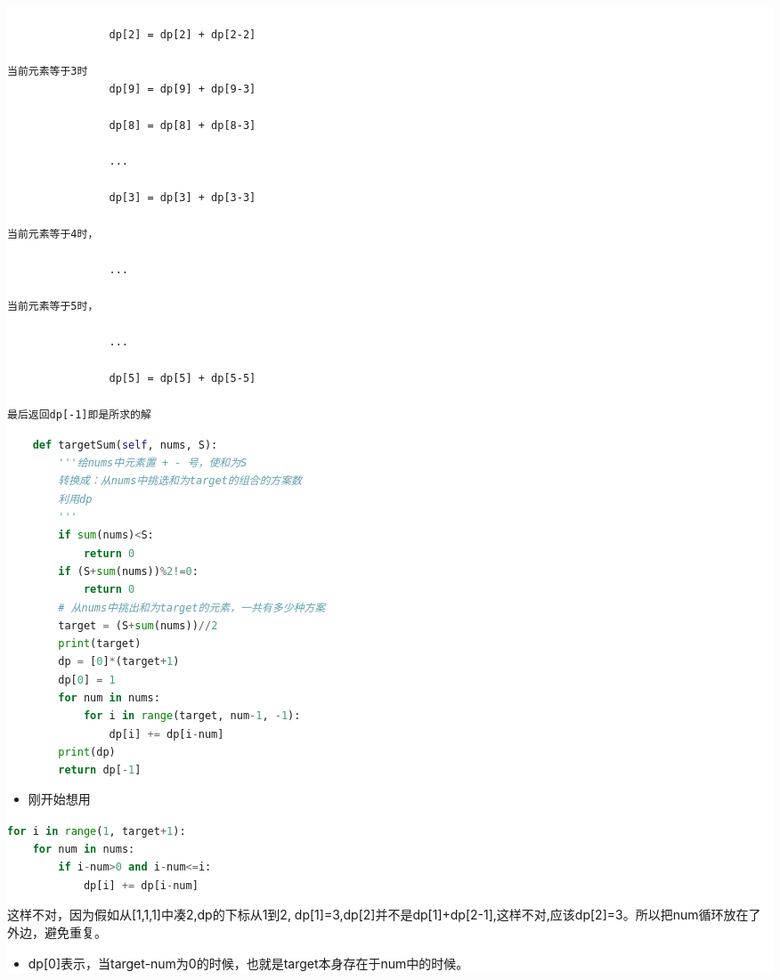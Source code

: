 ```

                dp[2] = dp[2] + dp[2-2]

当前元素等于3时
                dp[9] = dp[9] + dp[9-3]

                dp[8] = dp[8] + dp[8-3]

                ...

                dp[3] = dp[3] + dp[3-3]

当前元素等于4时，

                ...

当前元素等于5时，

                ...

                dp[5] = dp[5] + dp[5-5]

最后返回dp[-1]即是所求的解
```
```python
    def targetSum(self, nums, S):
        '''给nums中元素置 + - 号，使和为S
        转换成：从nums中挑选和为target的组合的方案数
        利用dp
        '''
        if sum(nums)<S:
            return 0
        if (S+sum(nums))%2!=0:
            return 0
        # 从nums中挑出和为target的元素，一共有多少种方案
        target = (S+sum(nums))//2
        print(target)
        dp = [0]*(target+1)
        dp[0] = 1
        for num in nums:
            for i in range(target, num-1, -1):
                dp[i] += dp[i-num]
        print(dp)
        return dp[-1]
```
- 刚开始想用
```python
for i in range(1, target+1):
    for num in nums:
        if i-num>0 and i-num<=i:
            dp[i] += dp[i-num]
```
这样不对，因为假如从[1,1,1]中凑2,dp的下标从1到2, dp[1]=3,dp[2]并不是dp[1]+dp[2-1],这样不对,应该dp[2]=3。所以把num循环放在了外边，避免重复。
- dp[0]表示，当target-num为0的时候，也就是target本身存在于num中的时候。
